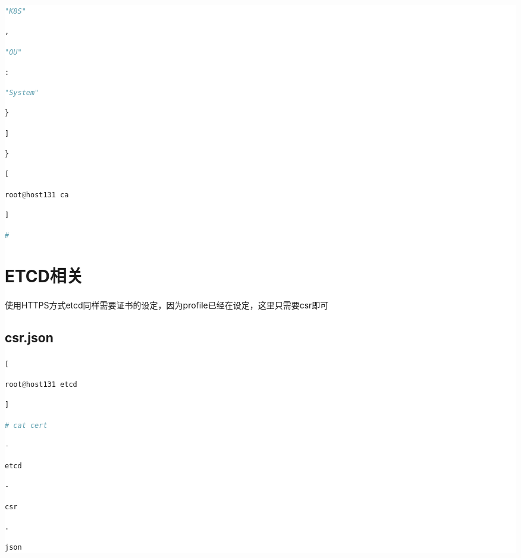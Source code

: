 ```python
"K8S"
```
```python
,
```
```python
"OU"
```
```python
:
```
```python
"System"
```
```python
}
```
```python
]
```
```python
}
```
```python
[
```
```python
root@host131 ca
```
```python
]
```
```python
#
```
# ETCD相关
使用HTTPS方式etcd同样需要证书的设定，因为profile已经在设定，这里只需要csr即可
## csr.json
```python
[
```
```python
root@host131 etcd
```
```python
]
```
```python
# cat cert
```
```python
-
```
```python
etcd
```
```python
-
```
```python
csr
```
```python
.
```
```python
json
```
```python
```